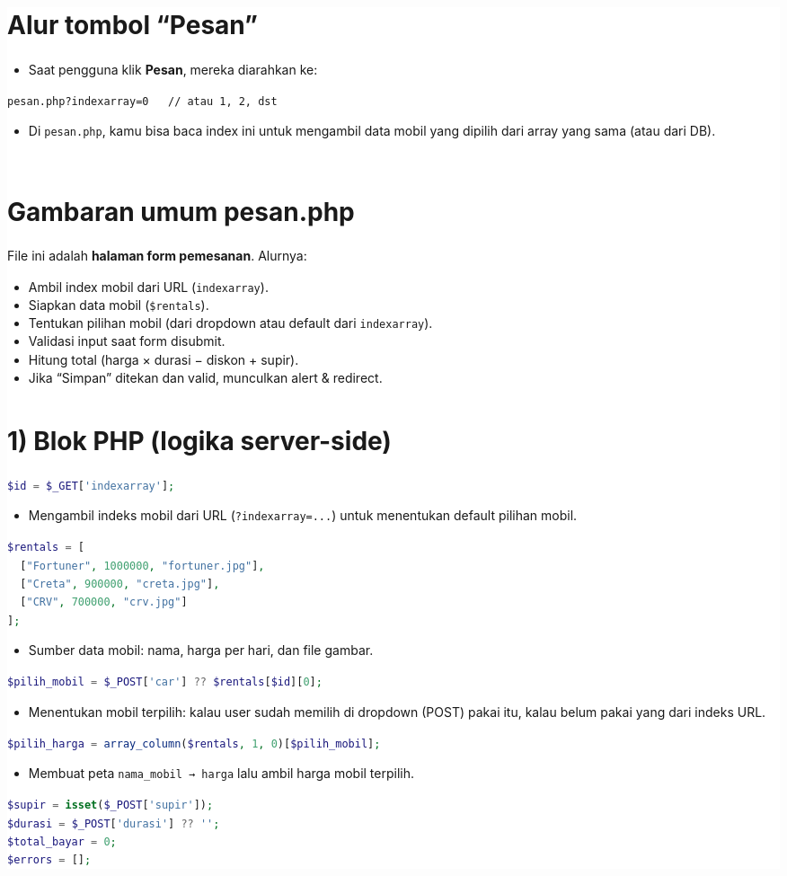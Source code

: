 # Alur tombol “Pesan”

*   Saat pengguna klik **Pesan**, mereka diarahkan ke:

```
pesan.php?indexarray=0   // atau 1, 2, dst
```

*   Di `pesan.php`, kamu bisa baca index ini untuk mengambil data mobil yang dipilih dari array yang sama (atau dari DB).  
     

# Gambaran umum pesan.php

File ini adalah **halaman form pemesanan**. Alurnya:

*   Ambil index mobil dari URL (`indexarray`).
*   Siapkan data mobil (`$rentals`).
*   Tentukan pilihan mobil (dari dropdown atau default dari `indexarray`).
*   Validasi input saat form disubmit.
*   Hitung total (harga × durasi − diskon + supir).
*   Jika “Simpan” ditekan dan valid, munculkan alert & redirect.

# 1) Blok PHP (logika server-side)

```php
$id = $_GET['indexarray'];
```

*   Mengambil indeks mobil dari URL (`?indexarray=...`) untuk menentukan default pilihan mobil.

```php
$rentals = [
  ["Fortuner", 1000000, "fortuner.jpg"],
  ["Creta", 900000, "creta.jpg"],
  ["CRV", 700000, "crv.jpg"]
];
```

*   Sumber data mobil: nama, harga per hari, dan file gambar.

```php
$pilih_mobil = $_POST['car'] ?? $rentals[$id][0];
```

*   Menentukan mobil terpilih: kalau user sudah memilih di dropdown (POST) pakai itu, kalau belum pakai yang dari indeks URL.

```php
$pilih_harga = array_column($rentals, 1, 0)[$pilih_mobil];
```

*   Membuat peta `nama_mobil → harga` lalu ambil harga mobil terpilih.

```php
$supir = isset($_POST['supir']);
$durasi = $_POST['durasi'] ?? '';
$total_bayar = 0;
$errors = [];
```
